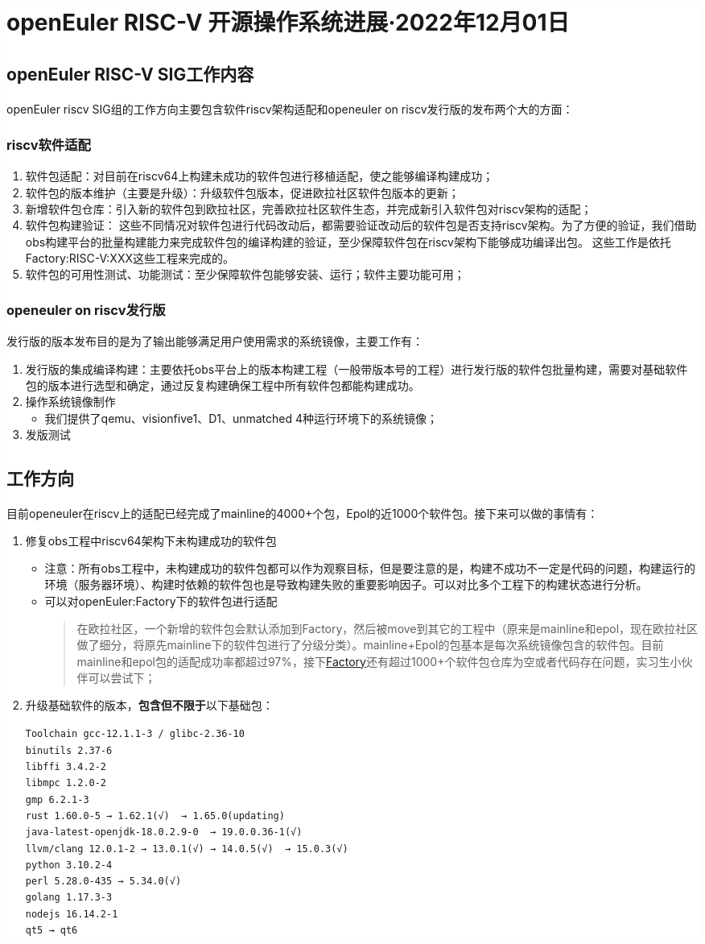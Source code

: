 # openEuler RISC-V 开源操作系统进展·2022年12月01日
## openEuler RISC-V SIG工作内容
openEuler riscv SIG组的工作方向主要包含软件riscv架构适配和openeuler on riscv发行版的发布两个大的方面：
### riscv软件适配
1. 软件包适配：对目前在riscv64上构建未成功的软件包进行移植适配，使之能够编译构建成功；
2. 软件包的版本维护（主要是升级）：升级软件包版本，促进欧拉社区软件包版本的更新；
3. 新增软件包仓库：引入新的软件包到欧拉社区，完善欧拉社区软件生态，并完成新引入软件包对riscv架构的适配；
4. 软件包构建验证：
这些不同情况对软件包进行代码改动后，都需要验证改动后的软件包是否支持riscv架构。为了方便的验证，我们借助obs构建平台的批量构建能力来完成软件包的编译构建的验证，至少保障软件包在riscv架构下能够成功编译出包。
这些工作是依托Factory:RISC-V:XXX这些工程来完成的。
5. 软件包的可用性测试、功能测试：至少保障软件包能够安装、运行；软件主要功能可用；


### openeuler on riscv发行版
发行版的版本发布目的是为了输出能够满足用户使用需求的系统镜像，主要工作有：
1. 发行版的集成编译构建：主要依托obs平台上的版本构建工程（一般带版本号的工程）进行发行版的软件包批量构建，需要对基础软件包的版本进行选型和确定，通过反复构建确保工程中所有软件包都能构建成功。
2. 操作系统镜像制作
   - 我们提供了qemu、visionfive1、D1、unmatched 4种运行环境下的系统镜像；
3. 发版测试


## 工作方向
目前openeuler在riscv上的适配已经完成了mainline的4000+个包，Epol的近1000个软件包。接下来可以做的事情有：

1. 修复obs工程中riscv64架构下未构建成功的软件包
   - 注意：所有obs工程中，未构建成功的软件包都可以作为观察目标，但是要注意的是，构建不成功不一定是代码的问题，构建运行的环境（服务器环境）、构建时依赖的软件包也是导致构建失败的重要影响因子。可以对比多个工程下的构建状态进行分析。
   - 可以对openEuler:Factory下的软件包进行适配
        > 在欧拉社区，一个新增的软件包会默认添加到Factory，然后被move到其它的工程中（原来是mainline和epol，现在欧拉社区做了细分，将原先mainline下的软件包进行了分级分类）。mainline+Epol的包基本是每次系统镜像包含的软件包。目前mainline和epol包的适配成功率都超过97%，接下[Factory](https://gitee.com/link?target=https%3A%2F%2Fbuild.tarsier-infra.com%2Fproject%2Fshow%2FopenEuler%3AFactory)还有超过1000+个软件包仓库为空或者代码存在问题，实习生小伙伴可以尝试下；
   
2. 升级基础软件的版本，**包含但不限于**以下基础包：

   ```
   Toolchain gcc-12.1.1-3 / glibc-2.36-10
   binutils 2.37-6
   libffi 3.4.2-2
   libmpc 1.2.0-2
   gmp 6.2.1-3
   rust 1.60.0-5 → 1.62.1(√)  → 1.65.0(updating) 
   java-latest-openjdk-18.0.2.9-0  → 19.0.0.36-1(√)  
   llvm/clang 12.0.1-2 → 13.0.1(√) → 14.0.5(√)  → 15.0.3(√) 
   python 3.10.2-4
   perl 5.28.0-435 → 5.34.0(√)
   golang 1.17.3-3
   nodejs 16.14.2-1
   qt5 → qt6
   ```
